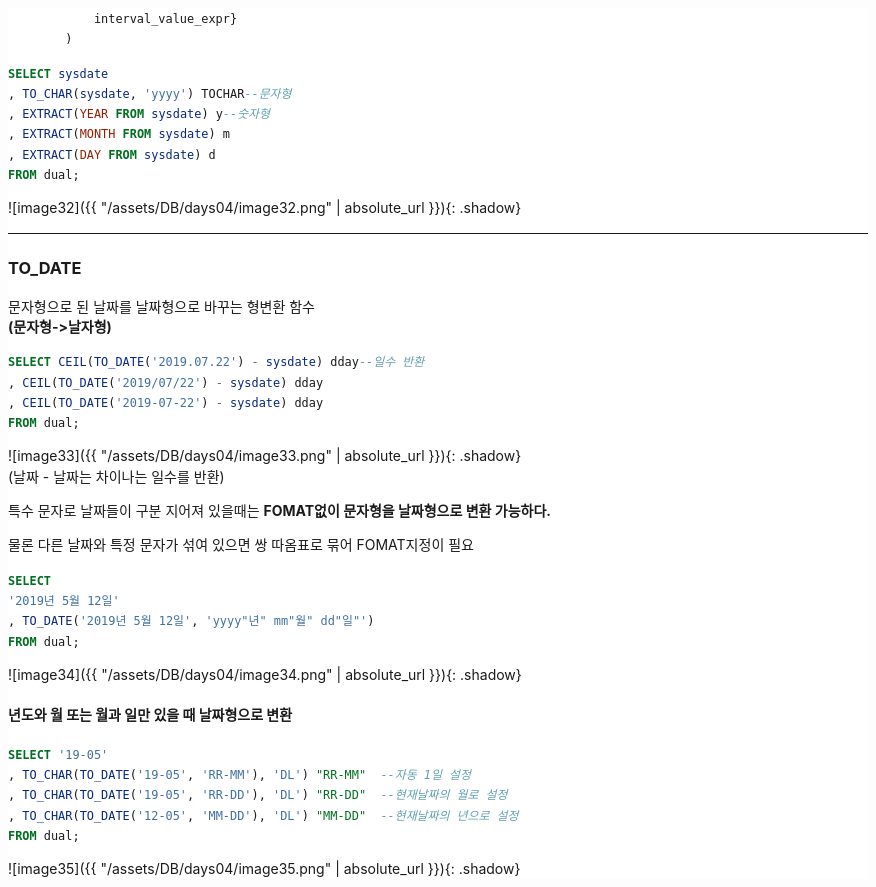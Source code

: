```
            interval_value_expr}
        )
```

```sql
SELECT sysdate
, TO_CHAR(sysdate, 'yyyy') TOCHAR--문자형
, EXTRACT(YEAR FROM sysdate) y--숫자형
, EXTRACT(MONTH FROM sysdate) m
, EXTRACT(DAY FROM sysdate) d
FROM dual;
```
![image32]({{ "/assets/DB/days04/image32.png" | absolute_url }}){: .shadow}  

---

### TO_DATE 

문자형으로 된 날짜를 날짜형으로 바꾸는 형변환 함수  
**(문자형->날자형)**  

```sql
SELECT CEIL(TO_DATE('2019.07.22') - sysdate) dday--일수 반환
, CEIL(TO_DATE('2019/07/22') - sysdate) dday
, CEIL(TO_DATE('2019-07-22') - sysdate) dday
FROM dual;
```
![image33]({{ "/assets/DB/days04/image33.png" | absolute_url }}){: .shadow}  
(날짜 - 날짜는 차이나는 일수를 반환)  

특수 문자로 날짜들이 구분 지어져 있을때는 __FOMAT없이 문자형을 날짜형으로 변환 가능하다.__   


물론 다른 날짜와 특정 문자가 섞여 있으면 쌍 따옴표로 묶어 FOMAT지정이 필요
```sql
SELECT 
'2019년 5월 12일'
, TO_DATE('2019년 5월 12일', 'yyyy"년" mm"월" dd"일"')
FROM dual;
```
![image34]({{ "/assets/DB/days04/image34.png" | absolute_url }}){: .shadow}  



#### 년도와 월 또는 월과 일만 있을 때 날짜형으로 변환

```sql
SELECT '19-05'
, TO_CHAR(TO_DATE('19-05', 'RR-MM'), 'DL') "RR-MM"	--자동 1일 설정
, TO_CHAR(TO_DATE('19-05', 'RR-DD'), 'DL') "RR-DD"	--현재날짜의 월로 설정
, TO_CHAR(TO_DATE('12-05', 'MM-DD'), 'DL') "MM-DD"	--현재날짜의 년으로 설정
FROM dual;
```
![image35]({{ "/assets/DB/days04/image35.png" | absolute_url }}){: .shadow}  
